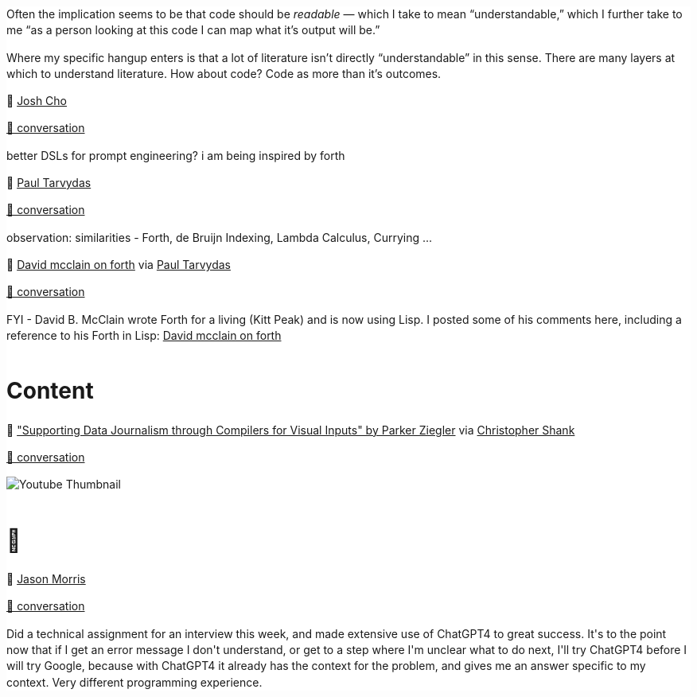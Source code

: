 

Often the implication seems to be that code should be  _readable_  — which I take to mean “understandable,” which I further take to me “as a person looking at this code I can map what it’s output will be.”



Where my specific hangup enters is that a lot of literature isn’t directly “understandable” in this sense. There are many layers at which to understand literature. How about code? Code as more than it’s outcomes.

💬 [Josh Cho](https://twitter.com/JoshCho321)

[🧵 conversation](https://history.futureofcoding.org/history/weekly/2023/10/W3/thinking-together.html#2023-10-15T03:07:01.500Z)

better DSLs for prompt engineering? i am being inspired by forth

💬 [Paul Tarvydas](https://guitarvydas.github.io/2021/09/23/Manifesto.html)

[🧵 conversation](https://history.futureofcoding.org/history/weekly/2023/10/W3/thinking-together.html#2023-10-15T10:49:58.529Z)

observation: similarities - Forth, de Bruijn Indexing, Lambda Calculus, Currying ...

📝 [David mcclain on forth](https://guitarvydas.github.io/2023/10/06/David-McClain-on-FORTH.html) via [Paul Tarvydas](https://guitarvydas.github.io/2021/09/23/Manifesto.html)

[🧵 conversation](https://history.futureofcoding.org/history/weekly/2023/10/W3/thinking-together.html#2023-10-15T10:50:49.684Z)

FYI - David B. McClain wrote Forth for a living (Kitt Peak) and is now using Lisp.  I posted some of his comments here, including a reference to his Forth in Lisp: [David mcclain on forth](https://guitarvydas.github.io/2023/10/06/David-McClain-on-FORTH.html)

# Content

🎥 ["Supporting Data Journalism through Compilers for Visual Inputs" by Parker Ziegler](https://m.youtube.com/watch?v=MQnVmEw6ISQ) via [Christopher Shank](https://mobile.twitter.com/chrisshank23)

[🧵 conversation](https://history.futureofcoding.org/history/weekly/2023/10/W3/linking-together.html#2023-10-15T05:31:07.285Z)

![Youtube Thumbnail](https://img.youtube.com/vi/MQnVmEw6ISQ/hqdefault.jpg)


# 🤖

💬 [Jason Morris](https://twitter.com/RoundTableLaw)

[🧵 conversation](https://history.futureofcoding.org/history/weekly/2023/10/W3/of-ai.html#2023-10-11T21:35:39.693Z)

Did a technical assignment for an interview this week, and made extensive use of ChatGPT4 to great success. It's to the point now that if I get an error message I don't understand, or get to a step where I'm unclear what to do next, I'll try ChatGPT4 before I will try Google, because with ChatGPT4 it already has the context for the problem, and gives me an answer specific to my context. Very different programming experience.
